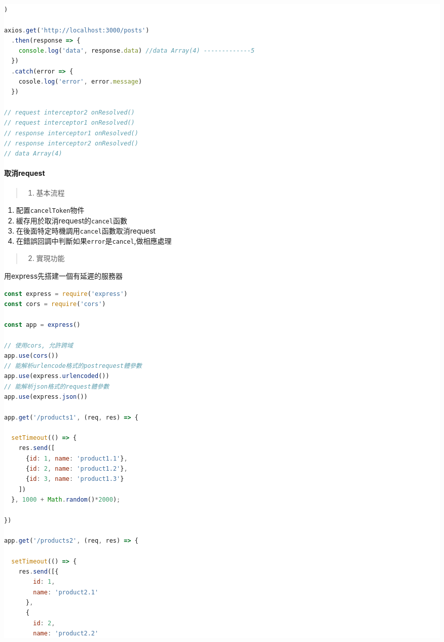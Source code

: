 ```js
)

axios.get('http://localhost:3000/posts')
  .then(response => {
    console.log('data', response.data) //data Array(4) -------------5
  })
  .catch(error => {
    cosole.log('error', error.message)
  })

// request interceptor2 onResolved()
// request interceptor1 onResolved()
// response interceptor1 onResolved()
// response interceptor2 onResolved()
// data Array(4)
```

#### 取消request

> 1. 基本流程

1. 配置`cancelToken`物件
2. 緩存用於取消request的`cancel`函數
3. 在後面特定時機調用`cancel`函數取消request
4. 在錯誤回調中判斷如果`error`是`cancel`,做相應處理

> 2. 實現功能

用express先搭建一個有延遲的服務器

```js
const express = require('express')
const cors = require('cors')

const app = express()

// 使用cors, 允許跨域
app.use(cors())
// 能解析urlencode格式的postrequest體參數
app.use(express.urlencoded())
// 能解析json格式的request體參數
app.use(express.json())

app.get('/products1', (req, res) => {
  
  setTimeout(() => {
    res.send([
      {id: 1, name: 'product1.1'},
      {id: 2, name: 'product1.2'},
      {id: 3, name: 'product1.3'}
    ])
  }, 1000 + Math.random()*2000);
  
})

app.get('/products2', (req, res) => {

  setTimeout(() => {
    res.send([{
        id: 1,
        name: 'product2.1'
      },
      {
        id: 2,
        name: 'product2.2'
```